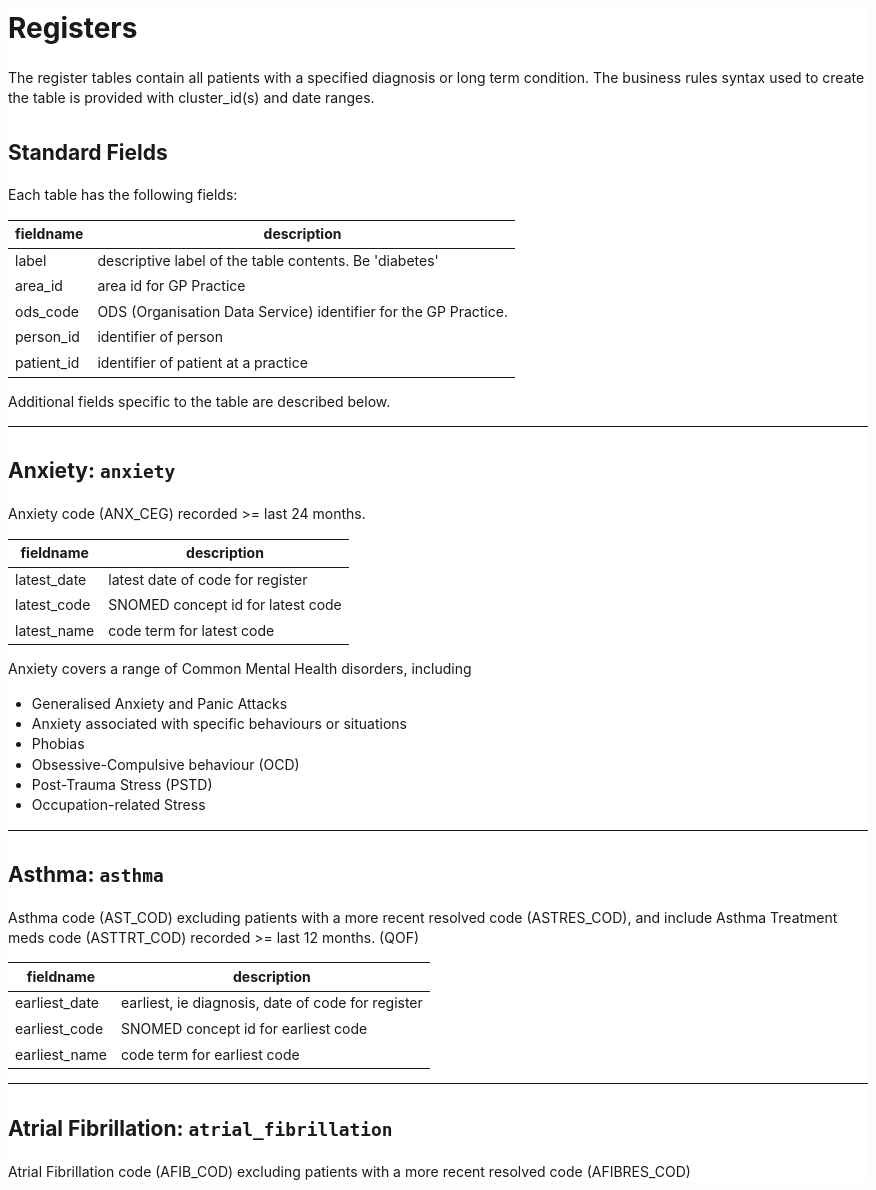 # Registers

The register tables contain all patients with a specified diagnosis or long term condition. The business rules syntax used to create the table is provided with cluster_id(s) and date ranges.

## Standard Fields
Each table has the following fields:

fieldname   | description
----------  |------------
label       | descriptive label of the table contents. Be 'diabetes'
area_id     | area id for GP Practice
ods_code    | ODS (Organisation Data Service) identifier for the GP Practice.
person_id   | identifier of person
patient_id  | identifier of patient at a practice

Additional fields specific to the table are described below.
***
## Anxiety: `anxiety`
Anxiety code (ANX_CEG) recorded \>= last 24 months.

fieldname   | description
----------  |------------
latest_date | latest date of code for register
latest_code | SNOMED concept id for latest code
latest_name | code term for latest code

Anxiety covers a range of Common Mental Health disorders, including

-   Generalised Anxiety and Panic Attacks
-   Anxiety associated with specific behaviours or situations
-   Phobias
-   Obsessive-Compulsive behaviour (OCD)
-   Post-Trauma Stress (PSTD)
-   Occupation-related Stress
***
## Asthma: `asthma`
Asthma code (AST_COD) excluding patients with a more recent resolved code (ASTRES_COD), and include Asthma Treatment meds code (ASTTRT_COD) recorded \>= last 12 months. (QOF)

fieldname     | description
----------    |------------
earliest_date | earliest, ie diagnosis, date of code for register
earliest_code | SNOMED concept id for earliest code
earliest_name | code term for earliest code

***
## Atrial Fibrillation: `atrial_fibrillation`
Atrial Fibrillation code (AFIB_COD) excluding patients with a more recent resolved code (AFIBRES_COD)
